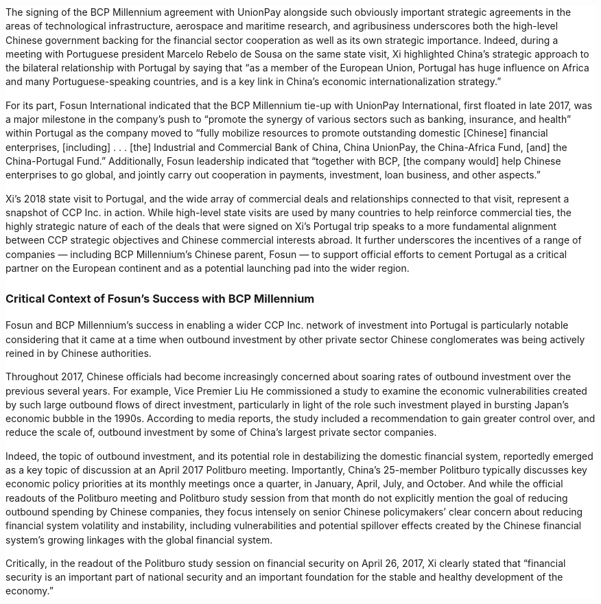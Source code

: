 The signing of the BCP Millennium agreement with UnionPay alongside such obviously important strategic agreements in the areas of technological infrastructure, aerospace and maritime research, and agribusiness underscores both the high-level Chinese government backing for the financial sector cooperation as well as its own strategic importance. Indeed, during a meeting with Portuguese president Marcelo Rebelo de Sousa on the same state visit, Xi highlighted China’s strategic approach to the bilateral relationship with Portugal by saying that “as a member of the European Union, Portugal has huge influence on Africa and many Portuguese-speaking countries, and is a key link in China’s economic internationalization strategy.”

For its part, Fosun International indicated that the BCP Millennium tie-up with UnionPay International, first floated in late 2017, was a major milestone in the company’s push to “promote the synergy of various sectors such as banking, insurance, and health” within Portugal as the company moved to “fully mobilize resources to promote outstanding domestic [Chinese] financial enterprises, [including] . . . [the] Industrial and Commercial Bank of China, China UnionPay, the China-Africa Fund, [and] the China-Portugal Fund.” Additionally, Fosun leadership indicated that “together with BCP, [the company would] help Chinese enterprises to go global, and jointly carry out cooperation in payments, investment, loan business, and other aspects.”

Xi’s 2018 state visit to Portugal, and the wide array of commercial deals and relationships connected to that visit, represent a snapshot of CCP Inc. in action. While high-level state visits are used by many countries to help reinforce commercial ties, the highly strategic nature of each of the deals that were signed on Xi’s Portugal trip speaks to a more fundamental alignment between CCP strategic objectives and Chinese commercial interests abroad. It further underscores the incentives of a range of companies — including BCP Millennium’s Chinese parent, Fosun — to support official efforts to cement Portugal as a critical partner on the European continent and as a potential launching pad into the wider region.


### Critical Context of Fosun’s Success with BCP Millennium

Fosun and BCP Millennium’s success in enabling a wider CCP Inc. network of investment into Portugal is particularly notable considering that it came at a time when outbound investment by other private sector Chinese conglomerates was being actively reined in by Chinese authorities.

Throughout 2017, Chinese officials had become increasingly concerned about soaring rates of outbound investment over the previous several years. For example, Vice Premier Liu He commissioned a study to examine the economic vulnerabilities created by such large outbound flows of direct investment, particularly in light of the role such investment played in bursting Japan’s economic bubble in the 1990s. According to media reports, the study included a recommendation to gain greater control over, and reduce the scale of, outbound investment by some of China’s largest private sector companies.

Indeed, the topic of outbound investment, and its potential role in destabilizing the domestic financial system, reportedly emerged as a key topic of discussion at an April 2017 Politburo meeting. Importantly, China’s 25-member Politburo typically discusses key economic policy priorities at its monthly meetings once a quarter, in January, April, July, and October. And while the official readouts of the Politburo meeting and Politburo study session from that month do not explicitly mention the goal of reducing outbound spending by Chinese companies, they focus intensely on senior Chinese policymakers’ clear concern about reducing financial system volatility and instability, including vulnerabilities and potential spillover effects created by the Chinese financial system’s growing linkages with the global financial system.

Critically, in the readout of the Politburo study session on financial security on April 26, 2017, Xi clearly stated that “financial security is an important part of national security and an important foundation for the stable and healthy development of the economy.”
